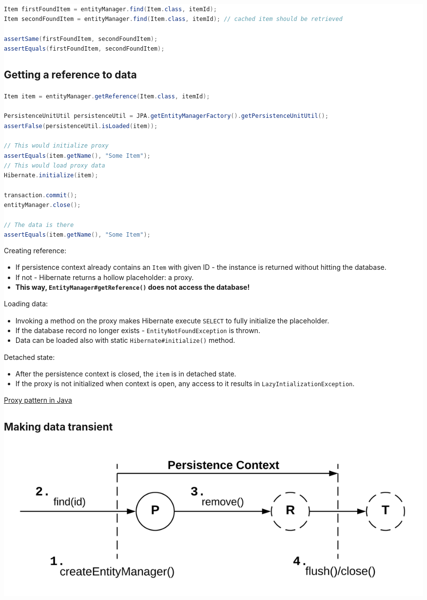 ```java
Item firstFoundItem = entityManager.find(Item.class, itemId);
Item secondFoundItem = entityManager.find(Item.class, itemId); // cached item should be retrieved

assertSame(firstFoundItem, secondFoundItem);
assertEquals(firstFoundItem, secondFoundItem); 
```

## Getting a reference to data

```java
Item item = entityManager.getReference(Item.class, itemId);

PersistenceUnitUtil persistenceUtil = JPA.getEntityManagerFactory().getPersistenceUnitUtil();
assertFalse(persistenceUtil.isLoaded(item));

// This would initialize proxy
assertEquals(item.getName(), "Some Item");
// This would load proxy data
Hibernate.initialize(item);

transaction.commit();
entityManager.close();

// The data is there
assertEquals(item.getName(), "Some Item");
```

Creating reference:
* If persistence context already contains an `Item` with given ID - the instance is returned without hitting the database.
* If not - Hibernate returns a hollow placeholder: a proxy.
* **This way, `EntityManager#getReference()` does not access the database!**

Loading data:
* Invoking a method on the proxy makes Hibernate execute `SELECT` to fully initialize the placeholder.
* If the database record no longer exists - `EntityNotFoundException` is thrown.
* Data can be loaded also with static `Hibernate#initialize()` method.

Detached state:
* After the persistence context is closed, the `item` is in detached state.
* If the proxy is not initialized when context is open, any access to it results in `LazyIntializationException`.

[Proxy pattern in Java](https://refactoring.guru/design-patterns/proxy/java/example)

## Making data transient

![Making data transient](./images/remove.svg)